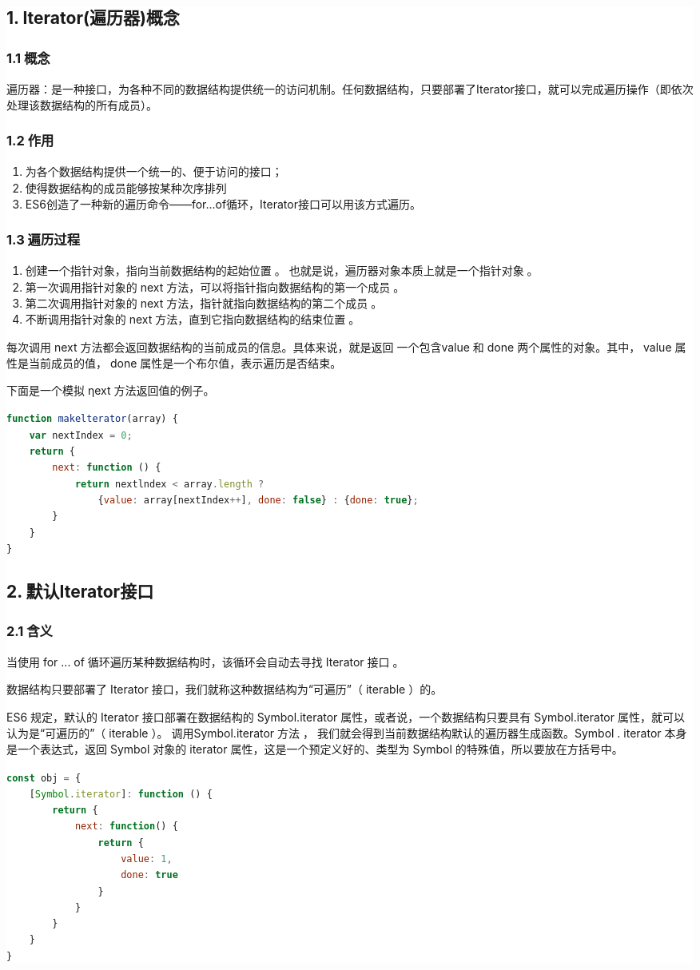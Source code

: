 ## 1. Iterator(遍历器)概念

### 1.1 概念

遍历器：是一种接口，为各种不同的数据结构提供统一的访问机制。任何数据结构，只要部署了Iterator接口，就可以完成遍历操作（即依次处理该数据结构的所有成员）。

### 1.2 作用

1. 为各个数据结构提供一个统一的、便于访问的接口；
2. 使得数据结构的成员能够按某种次序排列
3. ES6创造了一种新的遍历命令——for...of循环，Iterator接口可以用该方式遍历。

### 1.3 遍历过程

1. 创建一个指针对象，指向当前数据结构的起始位置 。 也就是说，遍历器对象本质上就是一个指针对象 。
2.  第一次调用指针对象的 next 方法，可以将指针指向数据结构的第一个成员 。
3. 第二次调用指针对象的 next 方法，指针就指向数据结构的第二个成员 。
4. 不断调用指针对象的 next 方法，直到它指向数据结构的结束位置 。

每次调用 next 方法都会返回数据结构的当前成员的信息。具体来说，就是返回 一个包含value 和 done 两个属性的对象。其中， value 属性是当前成员的值， done 属性是一个布尔值，表示遍历是否结束。



下面是一个模拟 ηext 方法返回值的例子。

```js
function makelterator(array) {
    var nextIndex = 0;
    return {
        next: function () {
            return nextlndex < array.length ? 
                {value: array[nextIndex++], done: false} : {done: true};
        }
    }
}                   
```

## 2. 默认Iterator接口

### 2.1 含义

当使用 for ... of 循环遍历某种数据结构时，该循环会自动去寻找 Iterator 接口 。

数据结构只要部署了 Iterator 接口，我们就称这种数据结构为“可遍历”（ iterable ）的。

ES6 规定，默认的 Iterator 接口部署在数据结构的 Symbol.iterator 属性，或者说，一个数据结构只要具有 Symbol.iterator 属性，就可以认为是“可遍历的”（ iterable ）。 调用Symbol.iterator 方法 ， 我们就会得到当前数据结构默认的遍历器生成函数。Symbol . iterator 本身是一个表达式，返回 Symbol 对象的 iterator 属性，这是一个预定义好的、类型为 Symbol 的特殊值，所以要放在方括号中。

```js
const obj = {
    [Symbol.iterator]: function () {
        return {
            next: function() {
                return {
                    value: 1,
                    done: true
                }
            }
        }
    }
}
```
